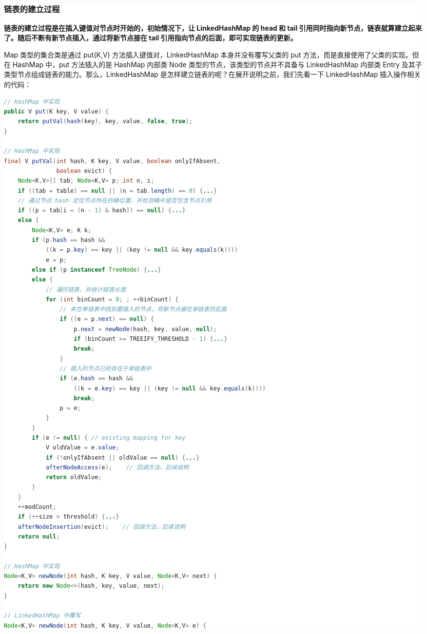 ### 链表的建立过程

**链表的建立过程是在插入键值对节点时开始的，初始情况下，让 LinkedHashMap 的 head 和 tail 引用同时指向新节点，链表就算建立起来了。随后不断有新节点插入，通过将新节点接在 tail 引用指向节点的后面，即可实现链表的更新。**

Map 类型的集合类是通过 put(K,V) 方法插入键值对，LinkedHashMap 本身并没有覆写父类的 put 方法，而是直接使用了父类的实现。但在 HashMap 中，put 方法插入的是 HashMap 内部类 Node 类型的节点，该类型的节点并不具备与 LinkedHashMap 内部类 Entry 及其子类型节点组成链表的能力。那么，LinkedHashMap 是怎样建立链表的呢？在展开说明之前，我们先看一下 LinkedHashMap 插入操作相关的代码：

```java
// HashMap 中实现
public V put(K key, V value) {
    return putVal(hash(key), key, value, false, true);
}

// HashMap 中实现
final V putVal(int hash, K key, V value, boolean onlyIfAbsent,
               boolean evict) {
    Node<K,V>[] tab; Node<K,V> p; int n, i;
    if ((tab = table) == null || (n = tab.length) == 0) {...}
    // 通过节点 hash 定位节点所在的桶位置，并检测桶中是否包含节点引用
    if ((p = tab[i = (n - 1) & hash]) == null) {...}
    else {
        Node<K,V> e; K k;
        if (p.hash == hash &&
            ((k = p.key) == key || (key != null && key.equals(k))))
            e = p;
        else if (p instanceof TreeNode) {...}
        else {
            // 遍历链表，并统计链表长度
            for (int binCount = 0; ; ++binCount) {
                // 未在单链表中找到要插入的节点，将新节点接在单链表的后面
                if ((e = p.next) == null) {
                    p.next = newNode(hash, key, value, null);
                    if (binCount >= TREEIFY_THRESHOLD - 1) {...}
                    break;
                }
                // 插入的节点已经存在于单链表中
                if (e.hash == hash &&
                    ((k = e.key) == key || (key != null && key.equals(k))))
                    break;
                p = e;
            }
        }
        if (e != null) { // existing mapping for key
            V oldValue = e.value;
            if (!onlyIfAbsent || oldValue == null) {...}
            afterNodeAccess(e);    // 回调方法，后续说明
            return oldValue;
        }
    }
    ++modCount;
    if (++size > threshold) {...}
    afterNodeInsertion(evict);    // 回调方法，后续说明
    return null;
}

// HashMap 中实现
Node<K,V> newNode(int hash, K key, V value, Node<K,V> next) {
    return new Node<>(hash, key, value, next);
}

// LinkedHashMap 中覆写
Node<K,V> newNode(int hash, K key, V value, Node<K,V> e) {
```